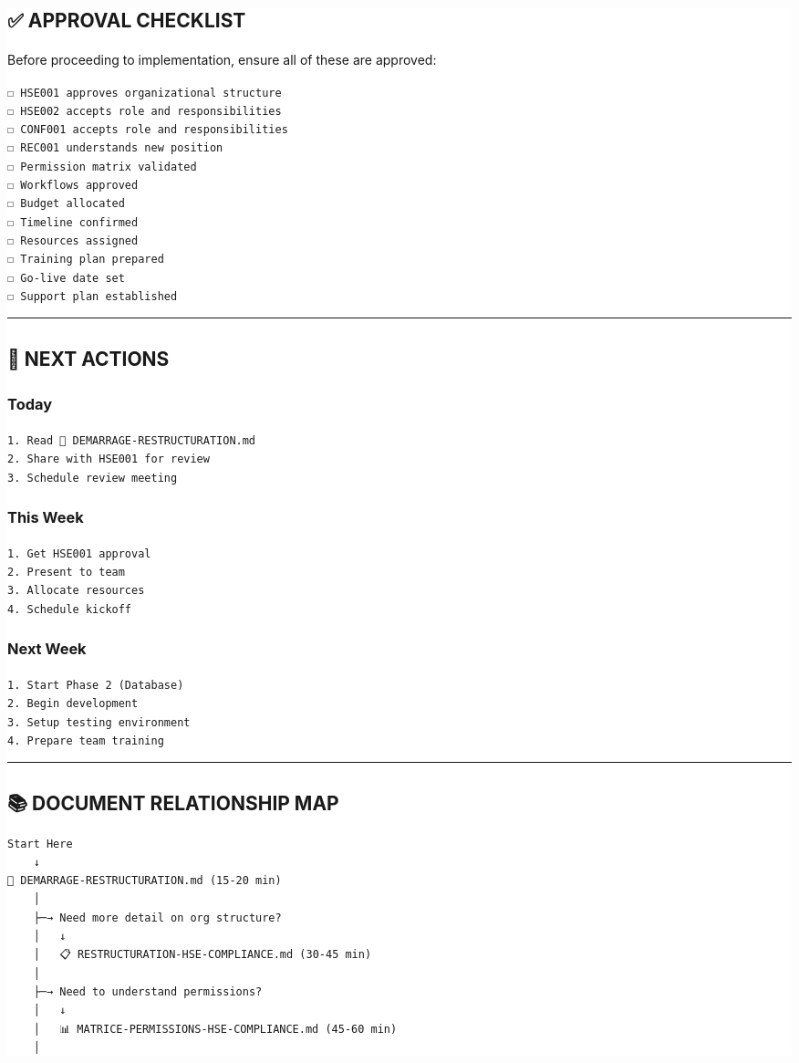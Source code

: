
## ✅ APPROVAL CHECKLIST

Before proceeding to implementation, ensure all of these are approved:

```
☐ HSE001 approves organizational structure
☐ HSE002 accepts role and responsibilities
☐ CONF001 accepts role and responsibilities
☐ REC001 understands new position
☐ Permission matrix validated
☐ Workflows approved
☐ Budget allocated
☐ Timeline confirmed
☐ Resources assigned
☐ Training plan prepared
☐ Go-live date set
☐ Support plan established
```

---

## 🎯 NEXT ACTIONS

### Today
```
1. Read 🚀 DEMARRAGE-RESTRUCTURATION.md
2. Share with HSE001 for review
3. Schedule review meeting
```

### This Week
```
1. Get HSE001 approval
2. Present to team
3. Allocate resources
4. Schedule kickoff
```

### Next Week
```
1. Start Phase 2 (Database)
2. Begin development
3. Setup testing environment
4. Prepare team training
```

---

## 📚 DOCUMENT RELATIONSHIP MAP

```
Start Here
    ↓
🚀 DEMARRAGE-RESTRUCTURATION.md (15-20 min)
    │
    ├─→ Need more detail on org structure?
    │   ↓
    │   📋 RESTRUCTURATION-HSE-COMPLIANCE.md (30-45 min)
    │
    ├─→ Need to understand permissions?
    │   ↓
    │   📊 MATRICE-PERMISSIONS-HSE-COMPLIANCE.md (45-60 min)
    │
```